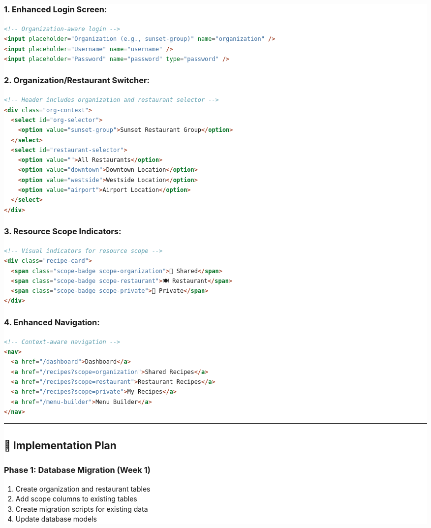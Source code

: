 ### **1. Enhanced Login Screen:**
```html
<!-- Organization-aware login -->
<input placeholder="Organization (e.g., sunset-group)" name="organization" />
<input placeholder="Username" name="username" />
<input placeholder="Password" name="password" type="password" />
```

### **2. Organization/Restaurant Switcher:**
```html
<!-- Header includes organization and restaurant selector -->
<div class="org-context">
  <select id="org-selector">
    <option value="sunset-group">Sunset Restaurant Group</option>
  </select>
  <select id="restaurant-selector">
    <option value="">All Restaurants</option>
    <option value="downtown">Downtown Location</option>
    <option value="westside">Westside Location</option>
    <option value="airport">Airport Location</option>
  </select>
</div>
```

### **3. Resource Scope Indicators:**
```html
<!-- Visual indicators for resource scope -->
<div class="recipe-card">
  <span class="scope-badge scope-organization">🏢 Shared</span>
  <span class="scope-badge scope-restaurant">🍽️ Restaurant</span>
  <span class="scope-badge scope-private">👤 Private</span>
</div>
```

### **4. Enhanced Navigation:**
```html
<!-- Context-aware navigation -->
<nav>
  <a href="/dashboard">Dashboard</a>
  <a href="/recipes?scope=organization">Shared Recipes</a>
  <a href="/recipes?scope=restaurant">Restaurant Recipes</a>
  <a href="/recipes?scope=private">My Recipes</a>
  <a href="/menu-builder">Menu Builder</a>
</nav>
```

---

## 🚀 **Implementation Plan**

### **Phase 1: Database Migration (Week 1)**
1. Create organization and restaurant tables
2. Add scope columns to existing tables
3. Create migration scripts for existing data
4. Update database models
